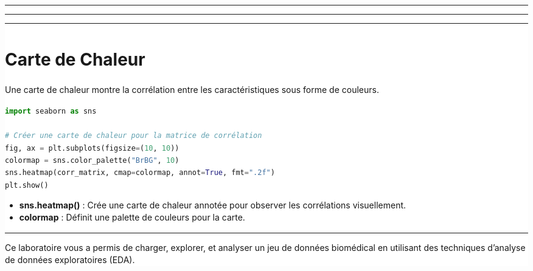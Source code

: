 
------------------------------------------------------
------------------------------------------------------
------------------------------------------------------

# Carte de Chaleur

Une carte de chaleur montre la corrélation entre les caractéristiques sous forme de couleurs.

```python
import seaborn as sns

# Créer une carte de chaleur pour la matrice de corrélation
fig, ax = plt.subplots(figsize=(10, 10))
colormap = sns.color_palette("BrBG", 10)
sns.heatmap(corr_matrix, cmap=colormap, annot=True, fmt=".2f")
plt.show()
```

- **sns.heatmap()** : Crée une carte de chaleur annotée pour observer les corrélations visuellement.
- **colormap** : Définit une palette de couleurs pour la carte.

---

Ce laboratoire vous a permis de charger, explorer, et analyser un jeu de données biomédical en utilisant des techniques d’analyse de données exploratoires (EDA).
